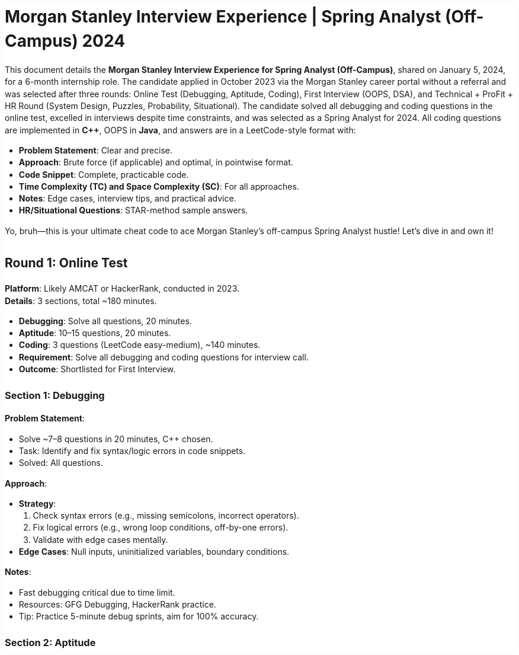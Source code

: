 # Morgan Stanley Interview Experience | Spring Analyst (Off-Campus) 2024

This document details the **Morgan Stanley Interview Experience for Spring Analyst (Off-Campus)**, shared on January 5, 2024, for a 6-month internship role. The candidate applied in October 2023 via the Morgan Stanley career portal without a referral and was selected after three rounds: Online Test (Debugging, Aptitude, Coding), First Interview (OOPS, DSA), and Technical + ProFit + HR Round (System Design, Puzzles, Probability, Situational). The candidate solved all debugging and coding questions in the online test, excelled in interviews despite time constraints, and was selected as a Spring Analyst for 2024. All coding questions are implemented in **C++**, OOPS in **Java**, and answers are in a LeetCode-style format with:

- **Problem Statement**: Clear and precise.
- **Approach**: Brute force (if applicable) and optimal, in pointwise format.
- **Code Snippet**: Complete, practicable code.
- **Time Complexity (TC) and Space Complexity (SC)**: For all approaches.
- **Notes**: Edge cases, interview tips, and practical advice.
- **HR/Situational Questions**: STAR-method sample answers.

Yo, bruh—this is your ultimate cheat code to ace Morgan Stanley’s off-campus Spring Analyst hustle! Let’s dive in and own it!

## Round 1: Online Test

**Platform**: Likely AMCAT or HackerRank, conducted in 2023.  
**Details**: 3 sections, total ~180 minutes.  
- **Debugging**: Solve all questions, 20 minutes.  
- **Aptitude**: 10–15 questions, 20 minutes.  
- **Coding**: 3 questions (LeetCode easy-medium), ~140 minutes.  
- **Requirement**: Solve all debugging and coding questions for interview call.  
- **Outcome**: Shortlisted for First Interview.

### Section 1: Debugging

**Problem Statement**:  
- Solve ~7–8 questions in 20 minutes, C++ chosen.  
- Task: Identify and fix syntax/logic errors in code snippets.  
- Solved: All questions.

**Approach**:  
- **Strategy**:  
  1. Check syntax errors (e.g., missing semicolons, incorrect operators).  
  2. Fix logical errors (e.g., wrong loop conditions, off-by-one errors).  
  3. Validate with edge cases mentally.  
- **Edge Cases**: Null inputs, uninitialized variables, boundary conditions.

**Notes**:  
- Fast debugging critical due to time limit.  
- Resources: GFG Debugging, HackerRank practice.  
- Tip: Practice 5-minute debug sprints, aim for 100% accuracy.

### Section 2: Aptitude
